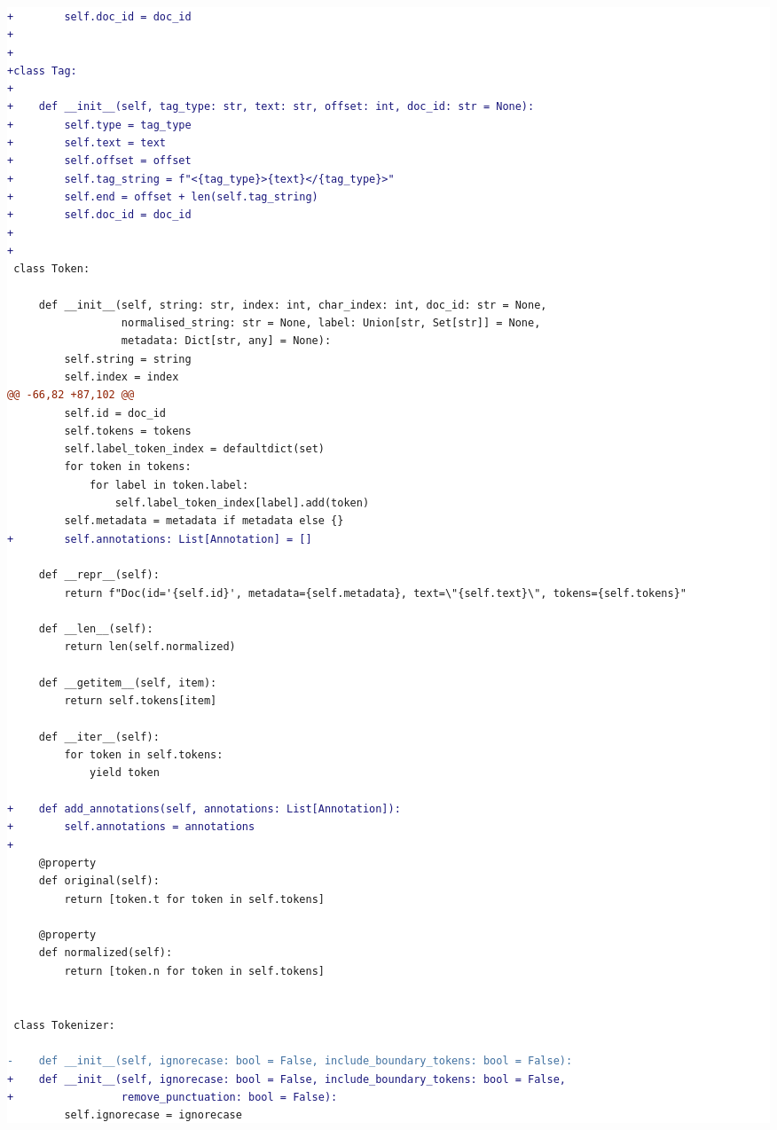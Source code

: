 ```diff
+        self.doc_id = doc_id
+
+
+class Tag:
+
+    def __init__(self, tag_type: str, text: str, offset: int, doc_id: str = None):
+        self.type = tag_type
+        self.text = text
+        self.offset = offset
+        self.tag_string = f"<{tag_type}>{text}</{tag_type}>"
+        self.end = offset + len(self.tag_string)
+        self.doc_id = doc_id
+
+
 class Token:
 
     def __init__(self, string: str, index: int, char_index: int, doc_id: str = None,
                  normalised_string: str = None, label: Union[str, Set[str]] = None,
                  metadata: Dict[str, any] = None):
         self.string = string
         self.index = index
@@ -66,82 +87,102 @@
         self.id = doc_id
         self.tokens = tokens
         self.label_token_index = defaultdict(set)
         for token in tokens:
             for label in token.label:
                 self.label_token_index[label].add(token)
         self.metadata = metadata if metadata else {}
+        self.annotations: List[Annotation] = []
 
     def __repr__(self):
         return f"Doc(id='{self.id}', metadata={self.metadata}, text=\"{self.text}\", tokens={self.tokens}"
 
     def __len__(self):
         return len(self.normalized)
 
     def __getitem__(self, item):
         return self.tokens[item]
 
     def __iter__(self):
         for token in self.tokens:
             yield token
 
+    def add_annotations(self, annotations: List[Annotation]):
+        self.annotations = annotations
+
     @property
     def original(self):
         return [token.t for token in self.tokens]
 
     @property
     def normalized(self):
         return [token.n for token in self.tokens]
 
 
 class Tokenizer:
 
-    def __init__(self, ignorecase: bool = False, include_boundary_tokens: bool = False):
+    def __init__(self, ignorecase: bool = False, include_boundary_tokens: bool = False,
+                 remove_punctuation: bool = False):
         self.ignorecase = ignorecase
```